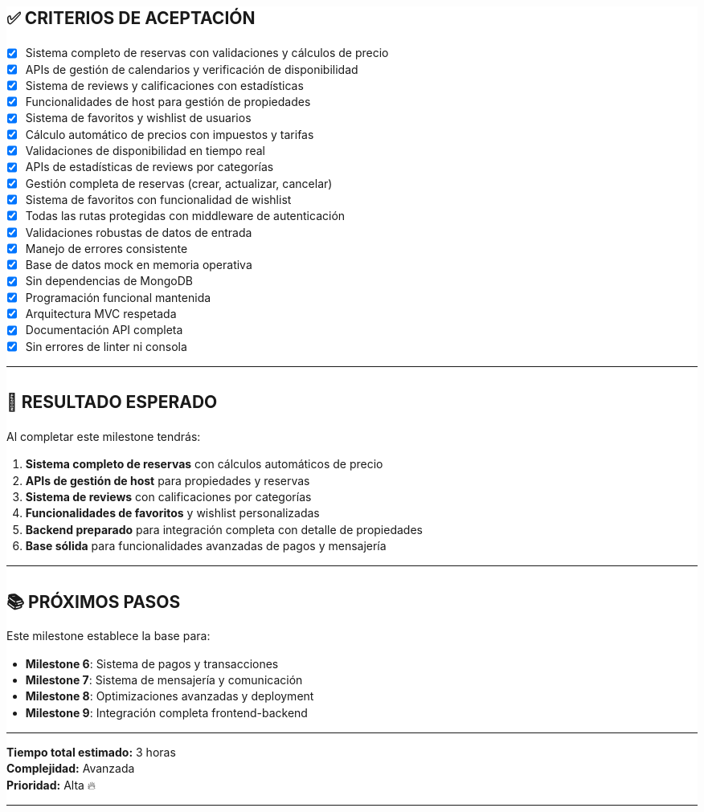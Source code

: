 
## ✅ **CRITERIOS DE ACEPTACIÓN**

- [x] Sistema completo de reservas con validaciones y cálculos de precio
- [x] APIs de gestión de calendarios y verificación de disponibilidad
- [x] Sistema de reviews y calificaciones con estadísticas
- [x] Funcionalidades de host para gestión de propiedades
- [x] Sistema de favoritos y wishlist de usuarios
- [x] Cálculo automático de precios con impuestos y tarifas
- [x] Validaciones de disponibilidad en tiempo real
- [x] APIs de estadísticas de reviews por categorías
- [x] Gestión completa de reservas (crear, actualizar, cancelar)
- [x] Sistema de favoritos con funcionalidad de wishlist
- [x] Todas las rutas protegidas con middleware de autenticación
- [x] Validaciones robustas de datos de entrada
- [x] Manejo de errores consistente
- [x] Base de datos mock en memoria operativa
- [x] Sin dependencias de MongoDB
- [x] Programación funcional mantenida
- [x] Arquitectura MVC respetada
- [x] Documentación API completa
- [x] Sin errores de linter ni consola

---

## 🚀 **RESULTADO ESPERADO**

Al completar este milestone tendrás:
1. **Sistema completo de reservas** con cálculos automáticos de precio
2. **APIs de gestión de host** para propiedades y reservas
3. **Sistema de reviews** con calificaciones por categorías
4. **Funcionalidades de favoritos** y wishlist personalizadas
5. **Backend preparado** para integración completa con detalle de propiedades
6. **Base sólida** para funcionalidades avanzadas de pagos y mensajería

---

## 📚 **PRÓXIMOS PASOS**

Este milestone establece la base para:
- **Milestone 6**: Sistema de pagos y transacciones
- **Milestone 7**: Sistema de mensajería y comunicación
- **Milestone 8**: Optimizaciones avanzadas y deployment
- **Milestone 9**: Integración completa frontend-backend

---

**Tiempo total estimado:** 3 horas  
**Complejidad:** Avanzada  
**Prioridad:** Alta 🔥

---
